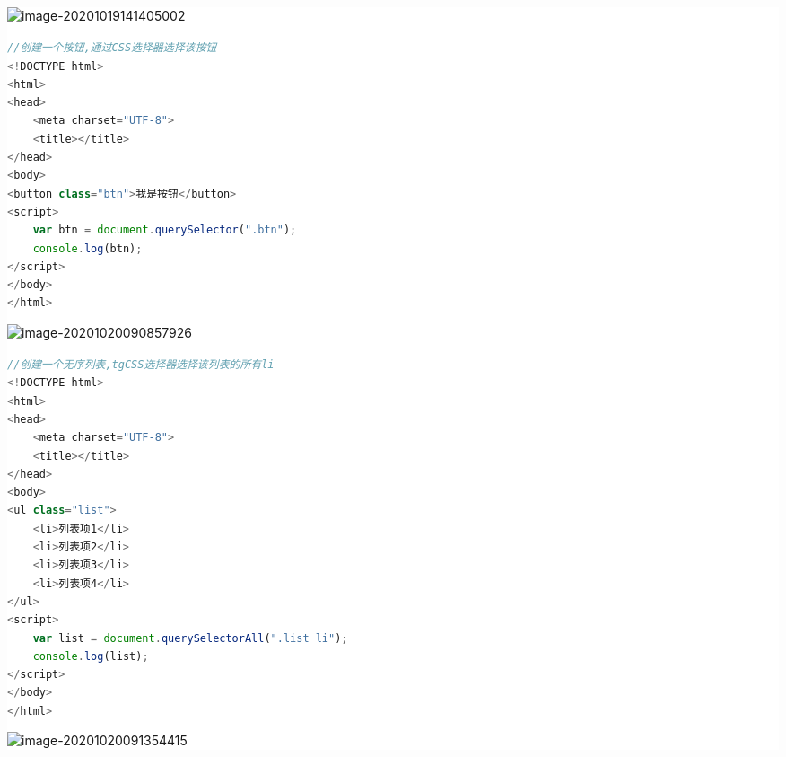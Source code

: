 ![image-20201019141405002](https://img-blog.csdnimg.cn/img_convert/cbf99da44967f7bd855435581c483059.png)



```javascript
//创建一个按钮,通过CSS选择器选择该按钮
<!DOCTYPE html>
<html>
<head>
    <meta charset="UTF-8">
    <title></title>
</head>
<body>
<button class="btn">我是按钮</button>
<script>
    var btn = document.querySelector(".btn");
    console.log(btn);
</script>
</body>
</html>

```

![image-20201020090857926](https://img-blog.csdnimg.cn/img_convert/1f0792d8e76b9363a509ad6ac7d85244.png)



```javascript
//创建一个无序列表,tgCSS选择器选择该列表的所有li
<!DOCTYPE html>
<html>
<head>
    <meta charset="UTF-8">
    <title></title>
</head>
<body>
<ul class="list">
    <li>列表项1</li>
    <li>列表项2</li>
    <li>列表项3</li>
    <li>列表项4</li>
</ul>
<script>
    var list = document.querySelectorAll(".list li");
    console.log(list);
</script>
</body>
</html>

```

![image-20201020091354415](https://typora--image1.oss-cn-beijing.aliyuncs.com/80f710098d194f71233b1fcfb324f4e2.png)


